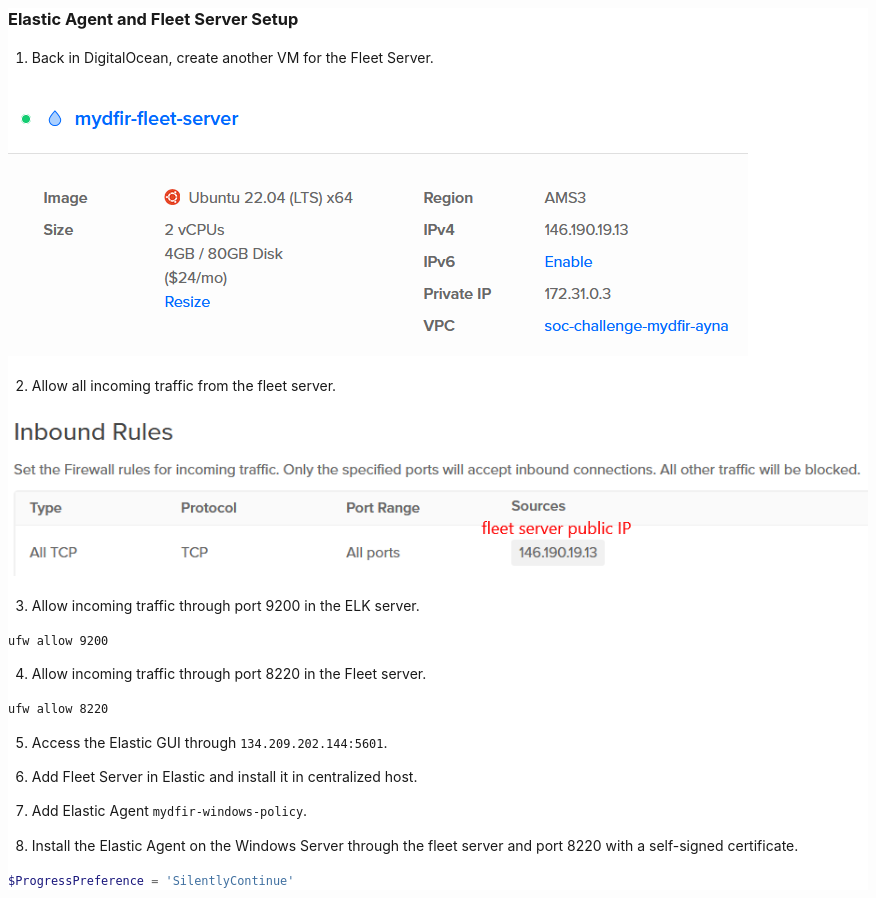 
### Elastic Agent and Fleet Server Setup
1) Back in DigitalOcean, create another VM for the Fleet Server.

![](/assets/images/mydfir-challenge/mydfir-fleet-server.png)

2) Allow all incoming traffic from the fleet server.

![](/assets/images/mydfir-challenge/firewall-fleet-server.png)

3) Allow incoming traffic through port 9200 in the ELK server.

```sh
ufw allow 9200
```

4) Allow incoming traffic through port 8220 in the Fleet server.

```sh
ufw allow 8220
```

5) Access the Elastic GUI through `134.209.202.144:5601`.

6) Add Fleet Server in Elastic and install it in centralized host.

7) Add Elastic Agent `mydfir-windows-policy`.

8) Install the Elastic Agent on the Windows Server through the fleet server and port 8220 with a self-signed certificate.

```powershell
$ProgressPreference = 'SilentlyContinue'
```
